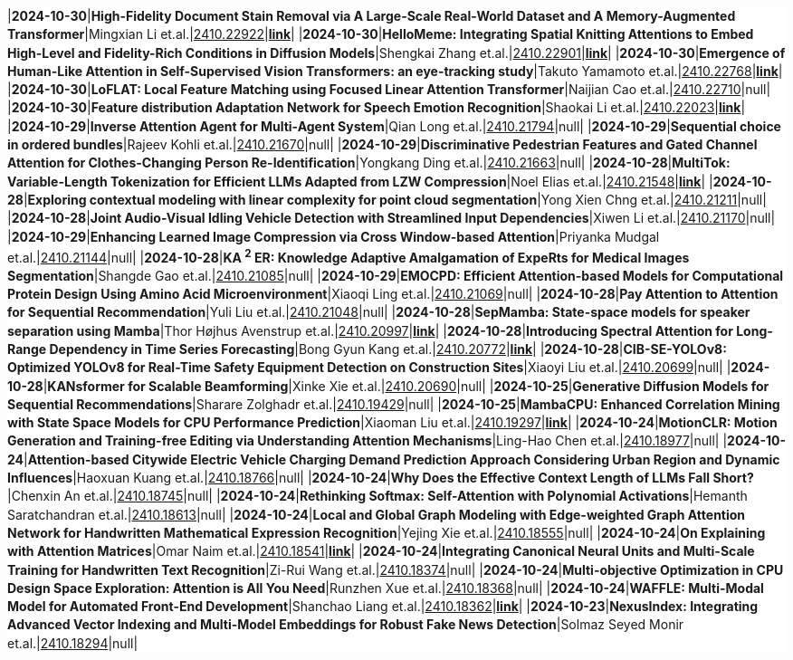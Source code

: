 |**2024-10-30**|**High-Fidelity Document Stain Removal via A Large-Scale Real-World Dataset and A Memory-Augmented Transformer**|Mingxian Li et.al.|[2410.22922](http://arxiv.org/abs/2410.22922)|**[link](https://github.com/CXH-Research/StainRestorer)**|
|**2024-10-30**|**HelloMeme: Integrating Spatial Knitting Attentions to Embed High-Level and Fidelity-Rich Conditions in Diffusion Models**|Shengkai Zhang et.al.|[2410.22901](http://arxiv.org/abs/2410.22901)|**[link](https://github.com/HelloVision/HelloMeme)**|
|**2024-10-30**|**Emergence of Human-Like Attention in Self-Supervised Vision Transformers: an eye-tracking study**|Takuto Yamamoto et.al.|[2410.22768](http://arxiv.org/abs/2410.22768)|**[link](https://github.com/KitazawaLab/vit-human-attention-comparison)**|
|**2024-10-30**|**LoFLAT: Local Feature Matching using Focused Linear Attention Transformer**|Naijian Cao et.al.|[2410.22710](http://arxiv.org/abs/2410.22710)|null|
|**2024-10-30**|**Feature distribution Adaptation Network for Speech Emotion Recognition**|Shaokai Li et.al.|[2410.22023](http://arxiv.org/abs/2410.22023)|**[link](https://github.com/shaokai1209/fdan)**|
|**2024-10-29**|**Inverse Attention Agent for Multi-Agent System**|Qian Long et.al.|[2410.21794](http://arxiv.org/abs/2410.21794)|null|
|**2024-10-29**|**Sequential choice in ordered bundles**|Rajeev Kohli et.al.|[2410.21670](http://arxiv.org/abs/2410.21670)|null|
|**2024-10-29**|**Discriminative Pedestrian Features and Gated Channel Attention for Clothes-Changing Person Re-Identification**|Yongkang Ding et.al.|[2410.21663](http://arxiv.org/abs/2410.21663)|null|
|**2024-10-28**|**MultiTok: Variable-Length Tokenization for Efficient LLMs Adapted from LZW Compression**|Noel Elias et.al.|[2410.21548](http://arxiv.org/abs/2410.21548)|**[link](https://github.com/noelkelias/multitok)**|
|**2024-10-28**|**Exploring contextual modeling with linear complexity for point cloud segmentation**|Yong Xien Chng et.al.|[2410.21211](http://arxiv.org/abs/2410.21211)|null|
|**2024-10-28**|**Joint Audio-Visual Idling Vehicle Detection with Streamlined Input Dependencies**|Xiwen Li et.al.|[2410.21170](http://arxiv.org/abs/2410.21170)|null|
|**2024-10-29**|**Enhancing Learned Image Compression via Cross Window-based Attention**|Priyanka Mudgal et.al.|[2410.21144](http://arxiv.org/abs/2410.21144)|null|
|**2024-10-28**|**KA $^2$ ER: Knowledge Adaptive Amalgamation of ExpeRts for Medical Images Segmentation**|Shangde Gao et.al.|[2410.21085](http://arxiv.org/abs/2410.21085)|null|
|**2024-10-29**|**EMOCPD: Efficient Attention-based Models for Computational Protein Design Using Amino Acid Microenvironment**|Xiaoqi Ling et.al.|[2410.21069](http://arxiv.org/abs/2410.21069)|null|
|**2024-10-28**|**Pay Attention to Attention for Sequential Recommendation**|Yuli Liu et.al.|[2410.21048](http://arxiv.org/abs/2410.21048)|null|
|**2024-10-28**|**SepMamba: State-space models for speaker separation using Mamba**|Thor Højhus Avenstrup et.al.|[2410.20997](http://arxiv.org/abs/2410.20997)|**[link](https://github.com/andrasschin/SepMamba)**|
|**2024-10-28**|**Introducing Spectral Attention for Long-Range Dependency in Time Series Forecasting**|Bong Gyun Kang et.al.|[2410.20772](http://arxiv.org/abs/2410.20772)|**[link](https://github.com/djlee1208/bsa_2024)**|
|**2024-10-28**|**CIB-SE-YOLOv8: Optimized YOLOv8 for Real-Time Safety Equipment Detection on Construction Sites**|Xiaoyi Liu et.al.|[2410.20699](http://arxiv.org/abs/2410.20699)|null|
|**2024-10-28**|**KANsformer for Scalable Beamforming**|Xinke Xie et.al.|[2410.20690](http://arxiv.org/abs/2410.20690)|null|
|**2024-10-25**|**Generative Diffusion Models for Sequential Recommendations**|Sharare Zolghadr et.al.|[2410.19429](http://arxiv.org/abs/2410.19429)|null|
|**2024-10-25**|**MambaCPU: Enhanced Correlation Mining with State Space Models for CPU Performance Prediction**|Xiaoman Liu et.al.|[2410.19297](http://arxiv.org/abs/2410.19297)|**[link](https://github.com/xiaoman-liu/mac)**|
|**2024-10-24**|**MotionCLR: Motion Generation and Training-free Editing via Understanding Attention Mechanisms**|Ling-Hao Chen et.al.|[2410.18977](http://arxiv.org/abs/2410.18977)|null|
|**2024-10-24**|**Attention-based Citywide Electric Vehicle Charging Demand Prediction Approach Considering Urban Region and Dynamic Influences**|Haoxuan Kuang et.al.|[2410.18766](http://arxiv.org/abs/2410.18766)|null|
|**2024-10-24**|**Why Does the Effective Context Length of LLMs Fall Short?**|Chenxin An et.al.|[2410.18745](http://arxiv.org/abs/2410.18745)|null|
|**2024-10-24**|**Rethinking Softmax: Self-Attention with Polynomial Activations**|Hemanth Saratchandran et.al.|[2410.18613](http://arxiv.org/abs/2410.18613)|null|
|**2024-10-24**|**Local and Global Graph Modeling with Edge-weighted Graph Attention Network for Handwritten Mathematical Expression Recognition**|Yejing Xie et.al.|[2410.18555](http://arxiv.org/abs/2410.18555)|null|
|**2024-10-24**|**On Explaining with Attention Matrices**|Omar Naim et.al.|[2410.18541](http://arxiv.org/abs/2410.18541)|**[link](https://github.com/omyokun/on-explaining-with-attention-matrices)**|
|**2024-10-24**|**Integrating Canonical Neural Units and Multi-Scale Training for Handwritten Text Recognition**|Zi-Rui Wang et.al.|[2410.18374](http://arxiv.org/abs/2410.18374)|null|
|**2024-10-24**|**Multi-objective Optimization in CPU Design Space Exploration: Attention is All You Need**|Runzhen Xue et.al.|[2410.18368](http://arxiv.org/abs/2410.18368)|null|
|**2024-10-24**|**WAFFLE: Multi-Modal Model for Automated Front-End Development**|Shanchao Liang et.al.|[2410.18362](http://arxiv.org/abs/2410.18362)|**[link](https://github.com/lt-asset/Waffle)**|
|**2024-10-23**|**NexusIndex: Integrating Advanced Vector Indexing and Multi-Model Embeddings for Robust Fake News Detection**|Solmaz Seyed Monir et.al.|[2410.18294](http://arxiv.org/abs/2410.18294)|null|